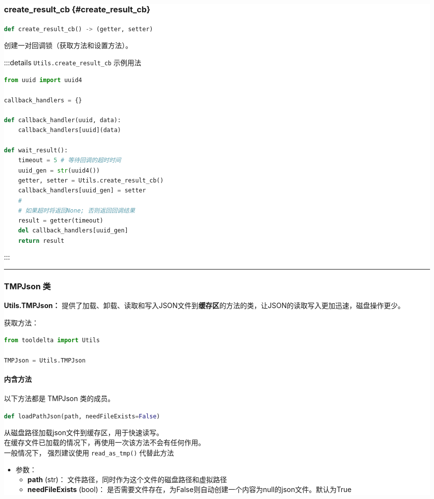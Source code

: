 ### create_result_cb {#create_result_cb}
```python
def create_result_cb() -> (getter, setter)
```
创建一对回调锁（获取方法和设置方法）。

:::details `Utils.create_result_cb` 示例用法
```python
from uuid import uuid4

callback_handlers = {}

def callback_handler(uuid, data):
    callback_handlers[uuid](data)

def wait_result():
    timeout = 5 # 等待回调的超时时间
    uuid_gen = str(uuid4())
    getter, setter = Utils.create_result_cb()
    callback_handlers[uuid_gen] = setter
    # 
    # 如果超时将返回None; 否则返回回调结果
    result = getter(timeout)
    del callback_handlers[uuid_gen]
    return result

```
:::

---

### TMPJson 类

**Utils.TMPJson：** 提供了加载、卸载、读取和写入JSON文件到**缓存区**的方法的类，让JSON的读取写入更加迅速，磁盘操作更少。

获取方法：
```python
from tooldelta import Utils

TMPJson = Utils.TMPJson
```

#### 内含方法
以下方法都是 TMPJson 类的成员。

```python
def loadPathJson(path, needFileExists=False)
```

从磁盘路径加载json文件到缓存区，用于快速读写。  
在缓存文件已加载的情况下，再使用一次该方法不会有任何作用。  
一般情况下， 强烈建议使用 `read_as_tmp()` 代替此方法
- 参数：  
    - **path** (str)： 文件路径，同时作为这个文件的磁盘路径和虚拟路径  
    - **needFileExists** (bool)： 是否需要文件存在，为False则自动创建一个内容为null的json文件。默认为True  
